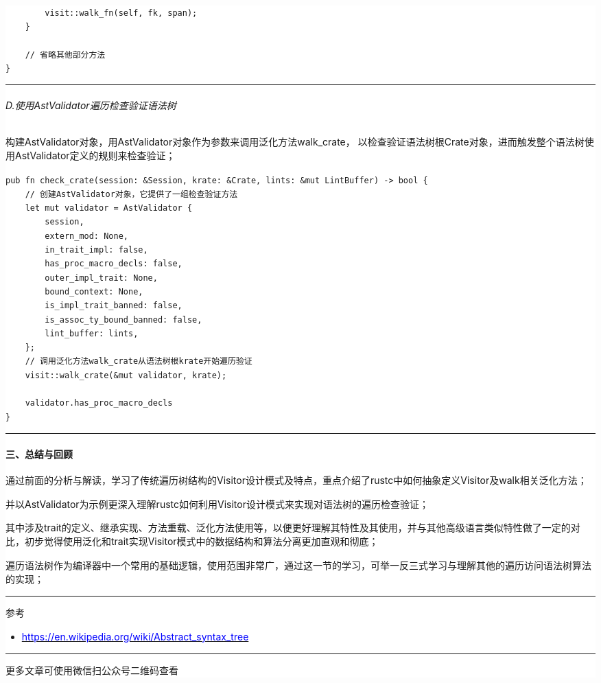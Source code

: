 ```
        visit::walk_fn(self, fk, span);
    }

    // 省略其他部分方法
}
```

---
###### D.使用AstValidator遍历检查验证语法树
构建AstValidator对象，用AstValidator对象作为参数来调用泛化方法walk_crate，
以检查验证语法树根Crate对象，进而触发整个语法树使用AstValidator定义的规则来检查验证；

```
pub fn check_crate(session: &Session, krate: &Crate, lints: &mut LintBuffer) -> bool {
    // 创建AstValidator对象，它提供了一组检查验证方法
    let mut validator = AstValidator {
        session,
        extern_mod: None,
        in_trait_impl: false,
        has_proc_macro_decls: false,
        outer_impl_trait: None,
        bound_context: None,
        is_impl_trait_banned: false,
        is_assoc_ty_bound_banned: false,
        lint_buffer: lints,
    };
    // 调用泛化方法walk_crate从语法树根krate开始遍历验证
    visit::walk_crate(&mut validator, krate);

    validator.has_proc_macro_decls
}
```

---
#### 三、总结与回顾
通过前面的分析与解读，学习了传统遍历树结构的Visitor设计模式及特点，重点介绍了rustc中如何抽象定义Visitor及walk相关泛化方法；

并以AstValidator为示例更深入理解rustc如何利用Visitor设计模式来实现对语法树的遍历检查验证；

其中涉及trait的定义、继承实现、方法重载、泛化方法使用等，以便更好理解其特性及其使用，并与其他高级语言类似特性做了一定的对比，初步觉得使用泛化和trait实现Visitor模式中的数据结构和算法分离更加直观和彻底；

遍历语法树作为编译器中一个常用的基础逻辑，使用范围非常广，通过这一节的学习，可举一反三式学习与理解其他的遍历访问语法树算法的实现；

---
参考
* [<font color="blue">https://en.wikipedia.org/wiki/Abstract_syntax_tree</font>](https://en.wikipedia.org/wiki/Abstract_syntax_tree)

---
更多文章可使用微信扫公众号二维码查看

